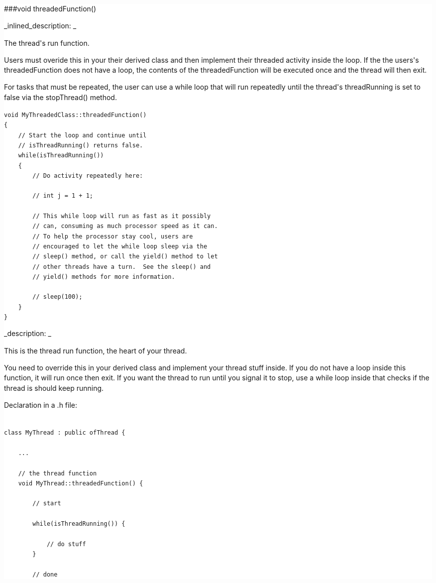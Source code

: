 

###void threadedFunction()



_inlined_description: _

The thread's run function.

Users must overide this in your their derived class
and then implement their threaded activity inside the loop.
If the the users's threadedFunction does not have a loop,
the contents of the threadedFunction will be executed once
and the thread will then exit.

For tasks that must be repeated, the user can use a while
loop that will run repeatedly until the thread's
threadRunning is set to false via the stopThread() method.

    void MyThreadedClass::threadedFunction()
    {
        // Start the loop and continue until
        // isThreadRunning() returns false.
        while(isThreadRunning())
        {
            // Do activity repeatedly here:

            // int j = 1 + 1;

            // This while loop will run as fast as it possibly
            // can, consuming as much processor speed as it can.
            // To help the processor stay cool, users are
            // encouraged to let the while loop sleep via the
            // sleep() method, or call the yield() method to let
            // other threads have a turn.  See the sleep() and
            // yield() methods for more information.

            // sleep(100);
        }
    }





_description: _

This is the thread run function, the heart of your thread.

You need to override this in your derived class and implement your thread stuff inside. If you do not have a loop inside this function, it will run once then exit. If you want the thread to run until you signal it to stop, use a while loop inside that checks if the thread is should keep running.

Declaration in a .h file:

~~~~{.cpp}

class MyThread : public ofThread {

	...

	// the thread function
	void MyThread::threadedFunction() {
	
		// start
	
		while(isThreadRunning()) {
	
			// do stuff
		}
	
		// done
~~~~